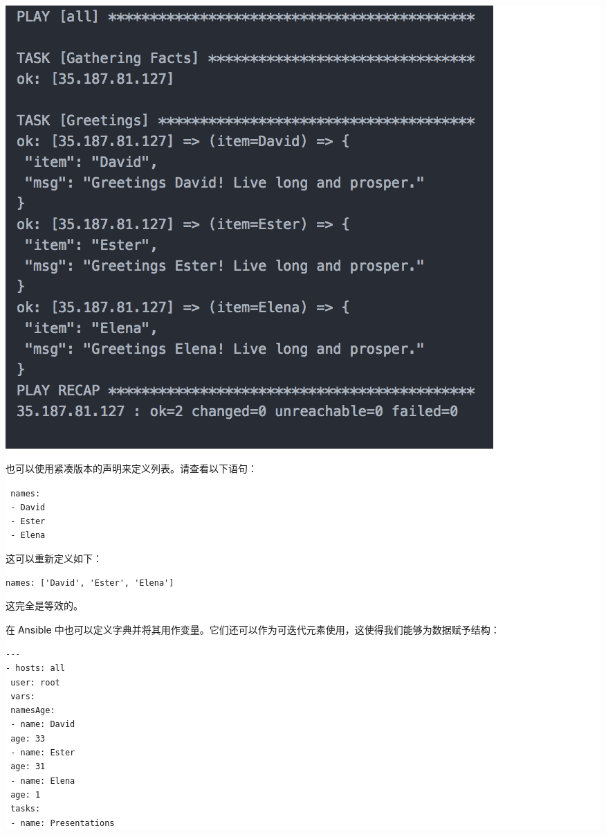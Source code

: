![](img/65c1b778-c1cd-45a4-9a34-cc2dbe8bdcaf.png)

也可以使用紧凑版本的声明来定义列表。请查看以下语句：

```
 names:
 - David
 - Ester
 - Elena
```

这可以重新定义如下：

```
names: ['David', 'Ester', 'Elena']
```

这完全是等效的。

在 Ansible 中也可以定义字典并将其用作变量。它们还可以作为可迭代元素使用，这使得我们能够为数据赋予结构：

```
---
- hosts: all
 user: root
 vars:
 namesAge:
 - name: David
 age: 33
 - name: Ester
 age: 31
 - name: Elena
 age: 1
 tasks:
 - name: Presentations
```